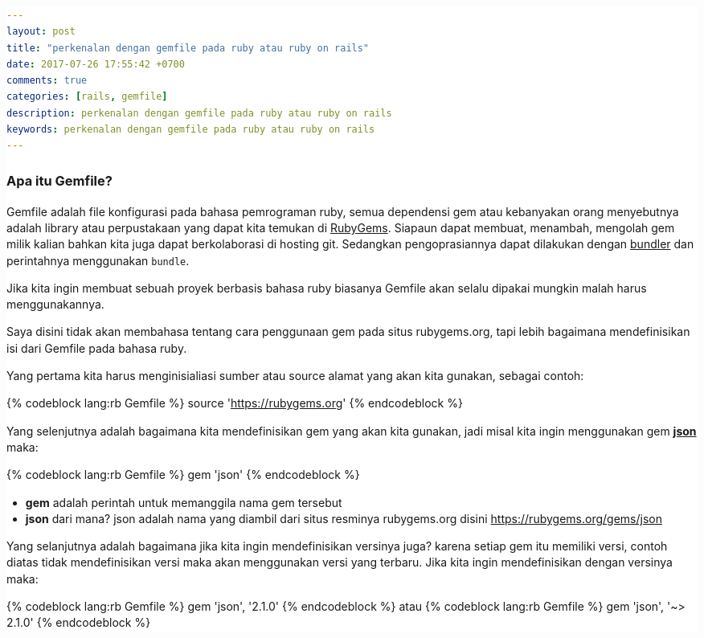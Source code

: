 ```yaml
---
layout: post
title: "perkenalan dengan gemfile pada ruby atau ruby on rails"
date: 2017-07-26 17:55:42 +0700
comments: true
categories: [rails, gemfile]
description: perkenalan dengan gemfile pada ruby atau ruby on rails
keywords: perkenalan dengan gemfile pada ruby atau ruby on rails
---
```


### Apa itu Gemfile?

Gemfile adalah file konfigurasi pada bahasa pemrograman ruby, semua dependensi gem atau kebanyakan orang menyebutnya adalah library atau perpustakaan yang dapat kita temukan di [RubyGems](https://rubygems.org). Siapaun dapat membuat, menambah, mengolah gem milik kalian bahkan kita juga dapat berkolaborasi di hosting git. Sedangkan pengoprasiannya dapat dilakukan dengan [bundler](http://bundler.io) dan perintahnya menggunakan `bundle`.

Jika kita ingin membuat sebuah proyek berbasis bahasa ruby biasanya Gemfile akan selalu dipakai mungkin malah harus menggunakannya.

Saya disini tidak akan membahasa tentang cara penggunaan gem pada situs rubygems.org, tapi lebih bagaimana mendefinisikan isi dari Gemfile pada bahasa ruby.

Yang pertama kita harus menginisialiasi sumber atau source alamat yang akan kita gunakan, sebagai contoh:

{% codeblock lang:rb Gemfile %}
source 'https://rubygems.org'
{% endcodeblock %}

Yang selenjutnya adalah bagaimana kita mendefinisikan gem yang akan kita gunakan, jadi misal kita ingin menggunakan gem [__json__](https://rubygems.org/gems/json) maka:

{% codeblock lang:rb Gemfile %}
gem 'json'
{% endcodeblock %}

- __gem__ adalah perintah untuk memanggila nama gem tersebut
- __json__ dari mana? json adalah nama yang diambil dari situs resminya rubygems.org disini https://rubygems.org/gems/json

Yang selanjutnya adalah bagaimana jika kita ingin mendefinisikan versinya juga? karena setiap gem itu memiliki versi, contoh diatas tidak mendefinisikan versi maka akan menggunakan versi yang terbaru. Jika kita ingin mendefinisikan dengan versinya maka:

{% codeblock lang:rb Gemfile %}
gem 'json', '2.1.0'
{% endcodeblock %}
atau
{% codeblock lang:rb Gemfile %}
gem 'json', '~> 2.1.0'
{% endcodeblock %}
